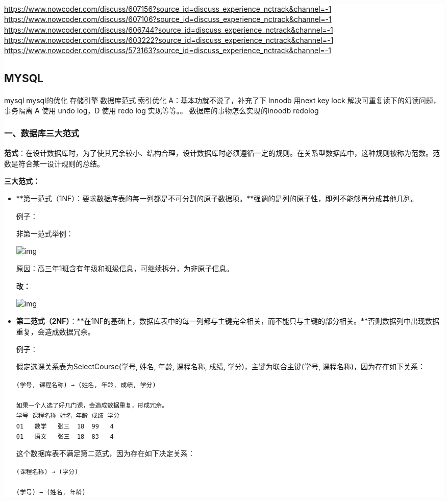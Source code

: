 https://www.nowcoder.com/discuss/607156?source_id=discuss_experience_nctrack&channel=-1
https://www.nowcoder.com/discuss/607106?source_id=discuss_experience_nctrack&channel=-1
https://www.nowcoder.com/discuss/606744?source_id=discuss_experience_nctrack&channel=-1
https://www.nowcoder.com/discuss/603222?source_id=discuss_experience_nctrack&channel=-1
https://www.nowcoder.com/discuss/573163?source_id=discuss_experience_nctrack&channel=-1



## MYSQL
mysql
mysql的优化
存储引擎
数据库范式
索引优化
A：基本功就不说了，补充了下 Innodb 用next key lock 解决可重复读下的幻读问题，事务隔离 A 使用 undo log，D 使用 redo log 实现等等。。
数据库的事物怎么实现的inoodb redolog



### 一、数据库三大范式

**范式**：在设计数据库时，为了使其冗余较小、结构合理，设计数据库时必须遵循一定的规则。在关系型数据库中，这种规则被称为范数。范数是符合某一设计规则的总结。

**三大范式：**

- **第一范式（1NF）：要求数据库表的每一列都是不可分割的原子数据项。**强调的是列的原子性，即列不能够再分成其他几列。

  例子：

  非第一范式举例：

  ![img](https://img-blog.csdn.net/20180601172742716?watermark/2/text/aHR0cHM6Ly9ibG9nLmNzZG4ubmV0L3dlaXhpbl80MTg4NjU1MQ==/font/5a6L5L2T/fontsize/400/fill/I0JBQkFCMA==/dissolve/70)

  原因：高三年1班含有年级和班级信息，可继续拆分，为非原子信息。

  **改：**

  ![img](https://img-blog.csdn.net/20180601172902836?watermark/2/text/aHR0cHM6Ly9ibG9nLmNzZG4ubmV0L3dlaXhpbl80MTg4NjU1MQ==/font/5a6L5L2T/fontsize/400/fill/I0JBQkFCMA==/dissolve/70)

  

- **第二范式（2NF）**：**在1NF的基础上，数据库表中的每一列都与主键完全相关，而不能只与主键的部分相关。**否则数据列中出现数据重复，会造成数据冗余。

  例子：

  假定选课关系表为SelectCourse(学号, 姓名, 年龄, 课程名称, 成绩, 学分)，主键为联合主键(学号, 课程名称)，因为存在如下关系：

  ```
  (学号, 课程名称) → (姓名, 年龄, 成绩, 学分)
  
  如果一个人选了好几门课，会造成数据重复，形成冗余。
  学号 课程名称 姓名 年龄 成绩 学分
  01   数学   张三  18  99   4
  01   语文   张三  18  83   4
  ```

  这个数据库表不满足第二范式，因为存在如下决定关系：

  ```
  (课程名称) → (学分) 
  
  (学号) → (姓名, 年龄)
  ```
